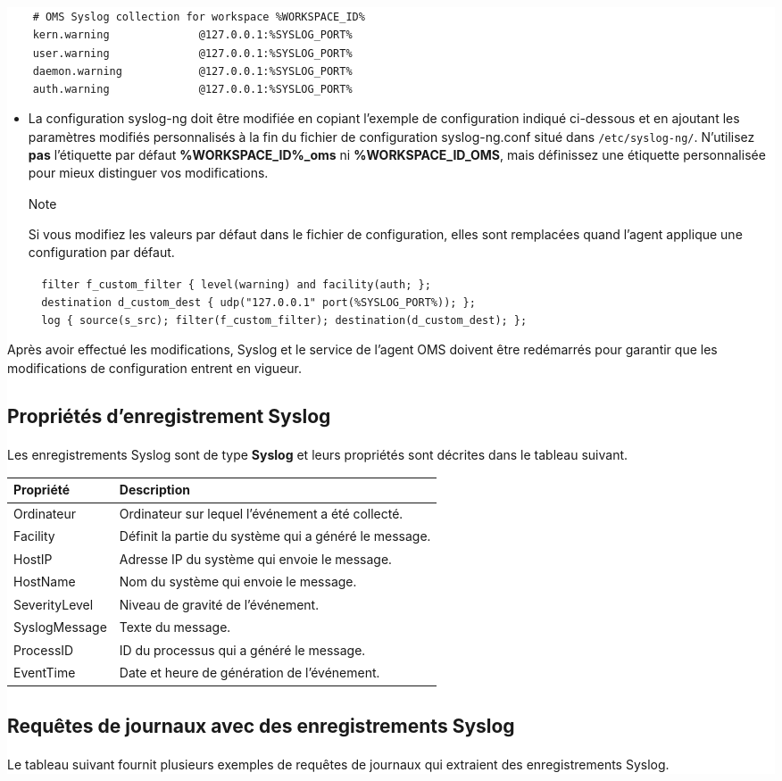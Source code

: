         # OMS Syslog collection for workspace %WORKSPACE_ID%
        kern.warning              @127.0.0.1:%SYSLOG_PORT%
        user.warning              @127.0.0.1:%SYSLOG_PORT%
        daemon.warning            @127.0.0.1:%SYSLOG_PORT%
        auth.warning              @127.0.0.1:%SYSLOG_PORT%

* La configuration syslog-ng doit être modifiée en copiant l’exemple de configuration indiqué ci-dessous et en ajoutant les paramètres modifiés personnalisés à la fin du fichier de configuration syslog-ng.conf situé dans `/etc/syslog-ng/`.  N’utilisez **pas** l’étiquette par défaut **%WORKSPACE_ID%_oms** ni **%WORKSPACE_ID_OMS**, mais définissez une étiquette personnalisée pour mieux distinguer vos modifications.  

    > [!NOTE]
    > Si vous modifiez les valeurs par défaut dans le fichier de configuration, elles sont remplacées quand l’agent applique une configuration par défaut.
    >

        filter f_custom_filter { level(warning) and facility(auth; };
        destination d_custom_dest { udp("127.0.0.1" port(%SYSLOG_PORT%)); };
        log { source(s_src); filter(f_custom_filter); destination(d_custom_dest); };

Après avoir effectué les modifications, Syslog et le service de l’agent OMS doivent être redémarrés pour garantir que les modifications de configuration entrent en vigueur.   

## <a name="syslog-record-properties"></a>Propriétés d’enregistrement Syslog
Les enregistrements Syslog sont de type **Syslog** et leurs propriétés sont décrites dans le tableau suivant.

| Propriété | Description |
|:--- |:--- |
| Ordinateur |Ordinateur sur lequel l’événement a été collecté. |
| Facility |Définit la partie du système qui a généré le message. |
| HostIP |Adresse IP du système qui envoie le message. |
| HostName |Nom du système qui envoie le message. |
| SeverityLevel |Niveau de gravité de l’événement. |
| SyslogMessage |Texte du message. |
| ProcessID |ID du processus qui a généré le message. |
| EventTime |Date et heure de génération de l’événement. |

## <a name="log-queries-with-syslog-records"></a>Requêtes de journaux avec des enregistrements Syslog
Le tableau suivant fournit plusieurs exemples de requêtes de journaux qui extraient des enregistrements Syslog.
